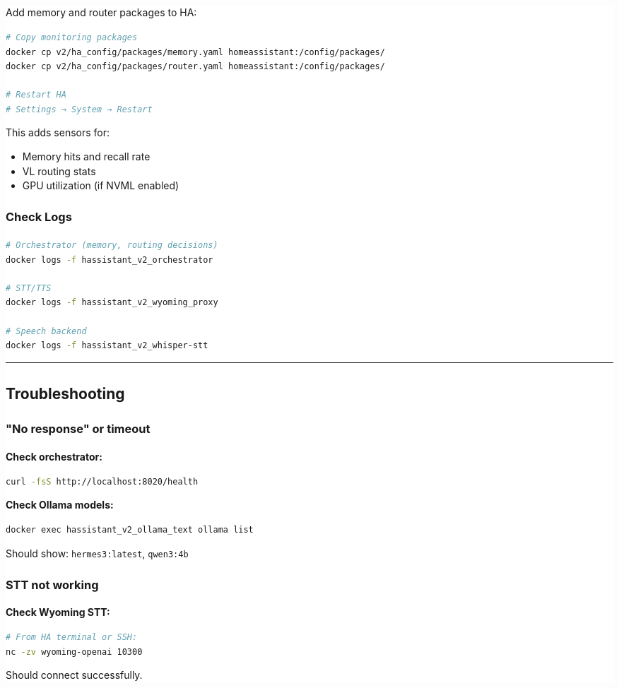 Add memory and router packages to HA:
```bash
# Copy monitoring packages
docker cp v2/ha_config/packages/memory.yaml homeassistant:/config/packages/
docker cp v2/ha_config/packages/router.yaml homeassistant:/config/packages/

# Restart HA
# Settings → System → Restart
```

This adds sensors for:
- Memory hits and recall rate
- VL routing stats
- GPU utilization (if NVML enabled)

### Check Logs

```bash
# Orchestrator (memory, routing decisions)
docker logs -f hassistant_v2_orchestrator

# STT/TTS
docker logs -f hassistant_v2_wyoming_proxy

# Speech backend
docker logs -f hassistant_v2_whisper-stt
```

---

## Troubleshooting

### "No response" or timeout

**Check orchestrator:**
```bash
curl -fsS http://localhost:8020/health
```

**Check Ollama models:**
```bash
docker exec hassistant_v2_ollama_text ollama list
```

Should show: `hermes3:latest`, `qwen3:4b`

### STT not working

**Check Wyoming STT:**
```bash
# From HA terminal or SSH:
nc -zv wyoming-openai 10300
```

Should connect successfully.
